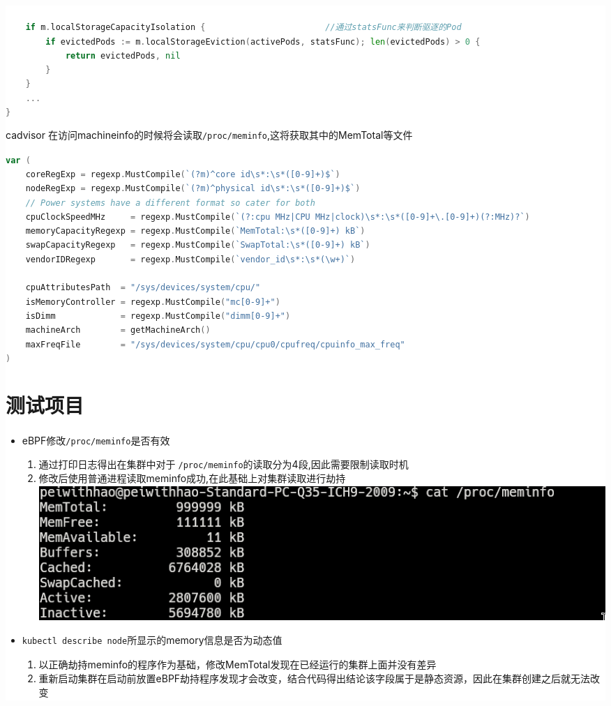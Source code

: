 ```go

	if m.localStorageCapacityIsolation {                        //通过statsFunc来判断驱逐的Pod
		if evictedPods := m.localStorageEviction(activePods, statsFunc); len(evictedPods) > 0 {
			return evictedPods, nil
		}
	}
    ...
}
```



cadvisor 在访问machineinfo的时候将会读取`/proc/meminfo`,这将获取其中的MemTotal等文件
```go
var (
	coreRegExp = regexp.MustCompile(`(?m)^core id\s*:\s*([0-9]+)$`)
	nodeRegExp = regexp.MustCompile(`(?m)^physical id\s*:\s*([0-9]+)$`)
	// Power systems have a different format so cater for both
	cpuClockSpeedMHz     = regexp.MustCompile(`(?:cpu MHz|CPU MHz|clock)\s*:\s*([0-9]+\.[0-9]+)(?:MHz)?`)
	memoryCapacityRegexp = regexp.MustCompile(`MemTotal:\s*([0-9]+) kB`)
	swapCapacityRegexp   = regexp.MustCompile(`SwapTotal:\s*([0-9]+) kB`)
	vendorIDRegexp       = regexp.MustCompile(`vendor_id\s*:\s*(\w+)`)

	cpuAttributesPath  = "/sys/devices/system/cpu/"
	isMemoryController = regexp.MustCompile("mc[0-9]+")
	isDimm             = regexp.MustCompile("dimm[0-9]+")
	machineArch        = getMachineArch()
	maxFreqFile        = "/sys/devices/system/cpu/cpu0/cpufreq/cpuinfo_max_freq"
)
```



# 测试项目
+ eBPF修改`/proc/meminfo`是否有效
    1. 通过打印日志得出在集群中对于 `/proc/meminfo`的读取分为4段,因此需要限制读取时机
    2. 修改后使用普通进程读取meminfo成功,在此基础上对集群读取进行劫持
    ![meminfohook](./img/meminfo_hook.png)

    
+ `kubectl describe node`所显示的memory信息是否为动态值
    1. 以正确劫持meminfo的程序作为基础，修改MemTotal发现在已经运行的集群上面并没有差异
    2. 重新启动集群在启动前放置eBPF劫持程序发现才会改变，结合代码得出结论该字段属于是静态资源，因此在集群创建之后就无法改变